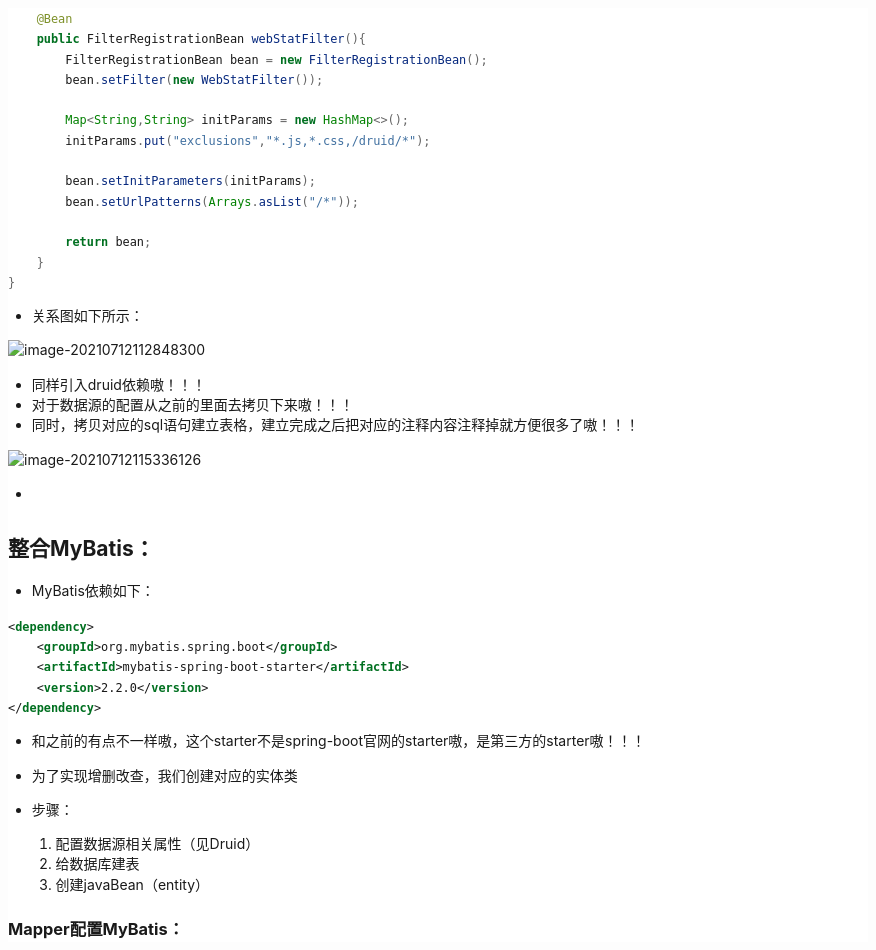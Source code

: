 ```java
    @Bean
    public FilterRegistrationBean webStatFilter(){
        FilterRegistrationBean bean = new FilterRegistrationBean();
        bean.setFilter(new WebStatFilter());

        Map<String,String> initParams = new HashMap<>();
        initParams.put("exclusions","*.js,*.css,/druid/*");

        bean.setInitParameters(initParams);
        bean.setUrlPatterns(Arrays.asList("/*"));

        return bean;
    }
}
```

- 关系图如下所示：

![image-20210712112848300](https://cdn.jsdelivr.net/gh/alexanderliu-creator/cloudimg/img/20210712112848.png)

- 同样引入druid依赖嗷！！！
- 对于数据源的配置从之前的里面去拷贝下来嗷！！！
- 同时，拷贝对应的sql语句建立表格，建立完成之后把对应的注释内容注释掉就方便很多了嗷！！！

![image-20210712115336126](https://cdn.jsdelivr.net/gh/alexanderliu-creator/cloudimg/img/20210712115336.png)

- 





## 整合MyBatis：

- MyBatis依赖如下：

```xml
<dependency>
    <groupId>org.mybatis.spring.boot</groupId>
    <artifactId>mybatis-spring-boot-starter</artifactId>
    <version>2.2.0</version>
</dependency>
```

- 和之前的有点不一样嗷，这个starter不是spring-boot官网的starter嗷，是第三方的starter嗷！！！



- 为了实现增删改查，我们创建对应的实体类
- 步骤：
  1. 配置数据源相关属性（见Druid）
  2. 给数据库建表
  3. 创建javaBean（entity）



### Mapper配置MyBatis：
